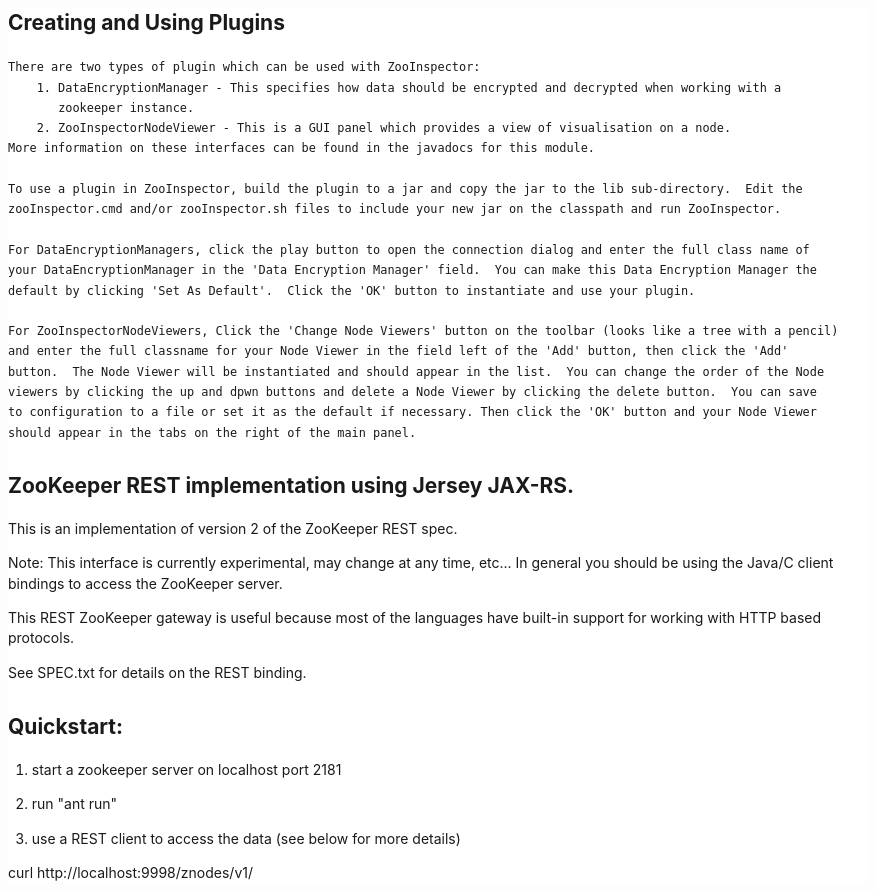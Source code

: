 
Creating and Using Plugins
--------------------------
	There are two types of plugin which can be used with ZooInspector:
		1. DataEncryptionManager - This specifies how data should be encrypted and decrypted when working with a 
		   zookeeper instance.
		2. ZooInspectorNodeViewer - This is a GUI panel which provides a view of visualisation on a node.
	More information on these interfaces can be found in the javadocs for this module.
	
	To use a plugin in ZooInspector, build the plugin to a jar and copy the jar to the lib sub-directory.  Edit the 
	zooInspector.cmd and/or zooInspector.sh files to include your new jar on the classpath and run ZooInspector.
	
	For DataEncryptionManagers, click the play button to open the connection dialog and enter the full class name of 
	your DataEncryptionManager in the 'Data Encryption Manager' field.  You can make this Data Encryption Manager the 
	default by clicking 'Set As Default'.  Click the 'OK' button to instantiate and use your plugin.
	
	For ZooInspectorNodeViewers, Click the 'Change Node Viewers' button on the toolbar (looks like a tree with a pencil)
	and enter the full classname for your Node Viewer in the field left of the 'Add' button, then click the 'Add' 
	button.  The Node Viewer will be instantiated and should appear in the list.  You can change the order of the Node 
	viewers by clicking the up and dpwn buttons and delete a Node Viewer by clicking the delete button.  You can save 
	to configuration to a file or set it as the default if necessary. Then click the 'OK' button and your Node Viewer 
	should appear in the tabs on the right of the main panel.
ZooKeeper REST implementation using Jersey JAX-RS.
--------------------------------------------------

This is an implementation of version 2 of the ZooKeeper REST spec.

Note: This interface is currently experimental, may change at any time,
etc... In general you should be using the Java/C client bindings to access
the ZooKeeper server.

This REST ZooKeeper gateway is useful because most of the languages
have built-in support for working with HTTP based protocols.

See SPEC.txt for details on the REST binding.

Quickstart:
-----------

1) start a zookeeper server on localhost port 2181

2) run "ant run"

3) use a REST client to access the data (see below for more details)

  curl http://localhost:9998/znodes/v1/
